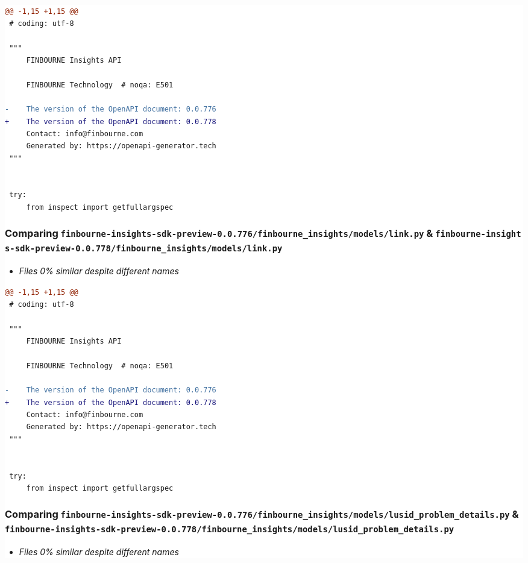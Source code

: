```diff
@@ -1,15 +1,15 @@
 # coding: utf-8
 
 """
     FINBOURNE Insights API
 
     FINBOURNE Technology  # noqa: E501
 
-    The version of the OpenAPI document: 0.0.776
+    The version of the OpenAPI document: 0.0.778
     Contact: info@finbourne.com
     Generated by: https://openapi-generator.tech
 """
 
 
 try:
     from inspect import getfullargspec
```

### Comparing `finbourne-insights-sdk-preview-0.0.776/finbourne_insights/models/link.py` & `finbourne-insights-sdk-preview-0.0.778/finbourne_insights/models/link.py`

 * *Files 0% similar despite different names*

```diff
@@ -1,15 +1,15 @@
 # coding: utf-8
 
 """
     FINBOURNE Insights API
 
     FINBOURNE Technology  # noqa: E501
 
-    The version of the OpenAPI document: 0.0.776
+    The version of the OpenAPI document: 0.0.778
     Contact: info@finbourne.com
     Generated by: https://openapi-generator.tech
 """
 
 
 try:
     from inspect import getfullargspec
```

### Comparing `finbourne-insights-sdk-preview-0.0.776/finbourne_insights/models/lusid_problem_details.py` & `finbourne-insights-sdk-preview-0.0.778/finbourne_insights/models/lusid_problem_details.py`

 * *Files 0% similar despite different names*
